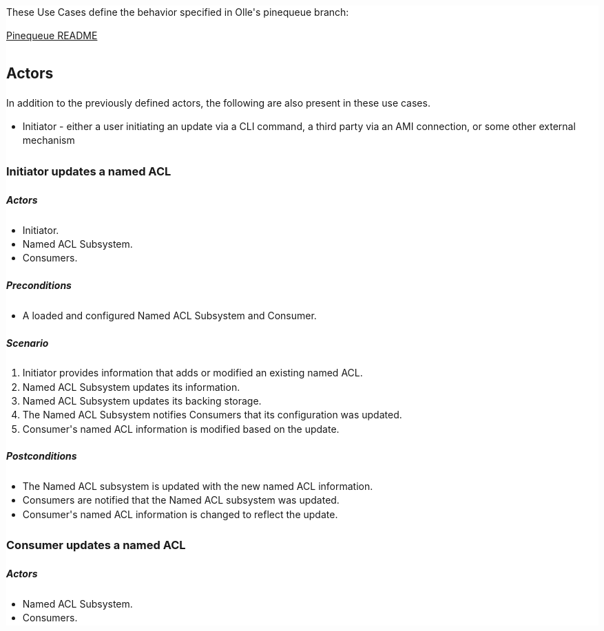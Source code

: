 
These Use Cases define the behavior specified in Olle's pinequeue branch:


[Pinequeue README](http://svnview.digium.com/svn/asterisk/team/oej/deluxepine-trunk/README.nacl?revision=242040)


Actors
------


In addition to the previously defined actors, the following are also present in these use cases.


* Initiator - either a user initiating an update via a CLI command, a third party via an AMI connection, or some other external mechanism


### Initiator updates a named ACL


##### Actors


* Initiator.
* Named ACL Subsystem.
* Consumers.


##### Preconditions


* A loaded and configured Named ACL Subsystem and Consumer.


##### Scenario


1. Initiator provides information that adds or modified an existing named ACL.
2. Named ACL Subsystem updates its information.
3. Named ACL Subsystem updates its backing storage.
4. The Named ACL Subsystem notifies Consumers that its configuration was updated.
5. Consumer's named ACL information is modified based on the update.


##### Postconditions


* The Named ACL subsystem is updated with the new named ACL information.
* Consumers are notified that the Named ACL subsystem was updated.
* Consumer's named ACL information is changed to reflect the update.


### Consumer updates a named ACL


##### Actors


* Named ACL Subsystem.
* Consumers.
